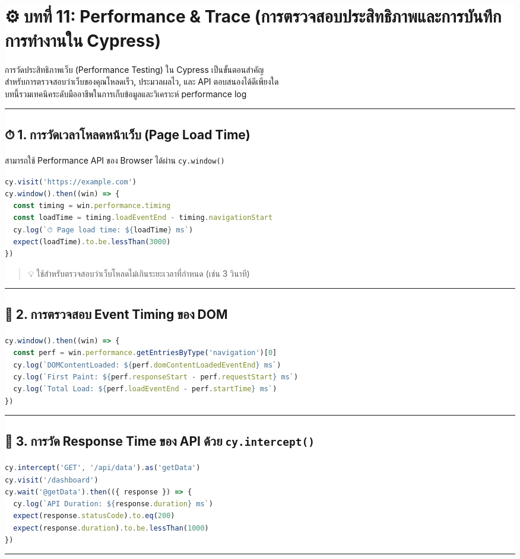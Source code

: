 # ⚙️ บทที่ 11: Performance & Trace (การตรวจสอบประสิทธิภาพและการบันทึกการทำงานใน Cypress)

การวัดประสิทธิภาพเว็บ (Performance Testing) ใน Cypress เป็นขั้นตอนสำคัญ  
สำหรับการตรวจสอบว่าเว็บของคุณโหลดเร็ว, ประมวลผลไว, และ API ตอบสนองได้ดีเพียงใด  
บทนี้รวมเทคนิคระดับมืออาชีพในการเก็บข้อมูลและวิเคราะห์ performance log

---

## ⏱ 1. การวัดเวลาโหลดหน้าเว็บ (Page Load Time)

สามารถใช้ Performance API ของ Browser ได้ผ่าน `cy.window()`

```js
cy.visit('https://example.com')
cy.window().then((win) => {
  const timing = win.performance.timing
  const loadTime = timing.loadEventEnd - timing.navigationStart
  cy.log(`⏱ Page load time: ${loadTime} ms`)
  expect(loadTime).to.be.lessThan(3000)
})
```

> 💡 ใช้สำหรับตรวจสอบว่าเว็บโหลดไม่เกินระยะเวลาที่กำหนด (เช่น 3 วินาที)

---

## 🧠 2. การตรวจสอบ Event Timing ของ DOM

```js
cy.window().then((win) => {
  const perf = win.performance.getEntriesByType('navigation')[0]
  cy.log(`DOMContentLoaded: ${perf.domContentLoadedEventEnd} ms`)
  cy.log(`First Paint: ${perf.responseStart - perf.requestStart} ms`)
  cy.log(`Total Load: ${perf.loadEventEnd - perf.startTime} ms`)
})
```

---

## 🧩 3. การวัด Response Time ของ API ด้วย `cy.intercept()`

```js
cy.intercept('GET', '/api/data').as('getData')
cy.visit('/dashboard')
cy.wait('@getData').then(({ response }) => {
  cy.log(`API Duration: ${response.duration} ms`)
  expect(response.statusCode).to.eq(200)
  expect(response.duration).to.be.lessThan(1000)
})
```

---
